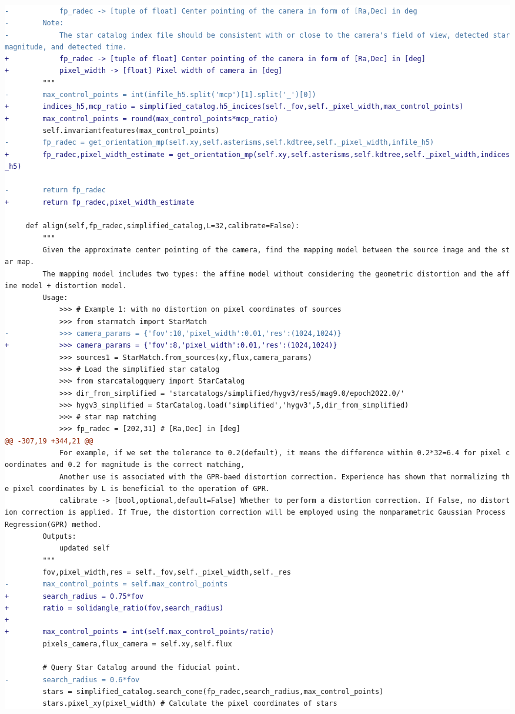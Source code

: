 ```diff
-            fp_radec -> [tuple of float] Center pointing of the camera in form of [Ra,Dec] in deg
-        Note:
-            The star catalog index file should be consistent with or close to the camera's field of view, detected star magnitude, and detected time.  
+            fp_radec -> [tuple of float] Center pointing of the camera in form of [Ra,Dec] in [deg]  
+            pixel_width -> [float] Pixel width of camera in [deg]
         """
-        max_control_points = int(infile_h5.split('mcp')[1].split('_')[0])    
+        indices_h5,mcp_ratio = simplified_catalog.h5_incices(self._fov,self._pixel_width,max_control_points)
+        max_control_points = round(max_control_points*mcp_ratio)  
         self.invariantfeatures(max_control_points)
-        fp_radec = get_orientation_mp(self.xy,self.asterisms,self.kdtree,self._pixel_width,infile_h5)
+        fp_radec,pixel_width_estimate = get_orientation_mp(self.xy,self.asterisms,self.kdtree,self._pixel_width,indices_h5)
 
-        return fp_radec    
+        return fp_radec,pixel_width_estimate
 
     def align(self,fp_radec,simplified_catalog,L=32,calibrate=False):
         """
         Given the approximate center pointing of the camera, find the mapping model between the source image and the star map. 
         The mapping model includes two types: the affine model without considering the geometric distortion and the affine model + distortion model.
         Usage:
             >>> # Example 1: with no distortion on pixel coordinates of sources
             >>> from starmatch import StarMatch
-            >>> camera_params = {'fov':10,'pixel_width':0.01,'res':(1024,1024)}
+            >>> camera_params = {'fov':8,'pixel_width':0.01,'res':(1024,1024)}
             >>> sources1 = StarMatch.from_sources(xy,flux,camera_params)
             >>> # Load the simplified star catalog
             >>> from starcatalogquery import StarCatalog
             >>> dir_from_simplified = 'starcatalogs/simplified/hygv3/res5/mag9.0/epoch2022.0/'
             >>> hygv3_simplified = StarCatalog.load('simplified','hygv3',5,dir_from_simplified)
             >>> # star map matching
             >>> fp_radec = [202,31] # [Ra,Dec] in [deg]
@@ -307,19 +344,21 @@
             For example, if we set the tolerance to 0.2(default), it means the difference within 0.2*32=6.4 for pixel coordinates and 0.2 for magnitude is the correct matching, 
             Another use is associated with the GPR-baed distortion correction. Experience has shown that normalizing the pixel coordinates by L is beneficial to the operation of GPR.
             calibrate -> [bool,optional,default=False] Whether to perform a distortion correction. If False, no distortion correction is applied. If True, the distortion correction will be employed using the nonparametric Gaussian Process Regression(GPR) method.
         Outputs:
             updated self      
         """
         fov,pixel_width,res = self._fov,self._pixel_width,self._res
-        max_control_points = self.max_control_points
+        search_radius = 0.75*fov
+        ratio = solidangle_ratio(fov,search_radius)
+
+        max_control_points = int(self.max_control_points/ratio)
         pixels_camera,flux_camera = self.xy,self.flux
 
         # Query Star Catalog around the fiducial point.
-        search_radius = 0.6*fov
         stars = simplified_catalog.search_cone(fp_radec,search_radius,max_control_points)
         stars.pixel_xy(pixel_width) # Calculate the pixel coordinates of stars
```